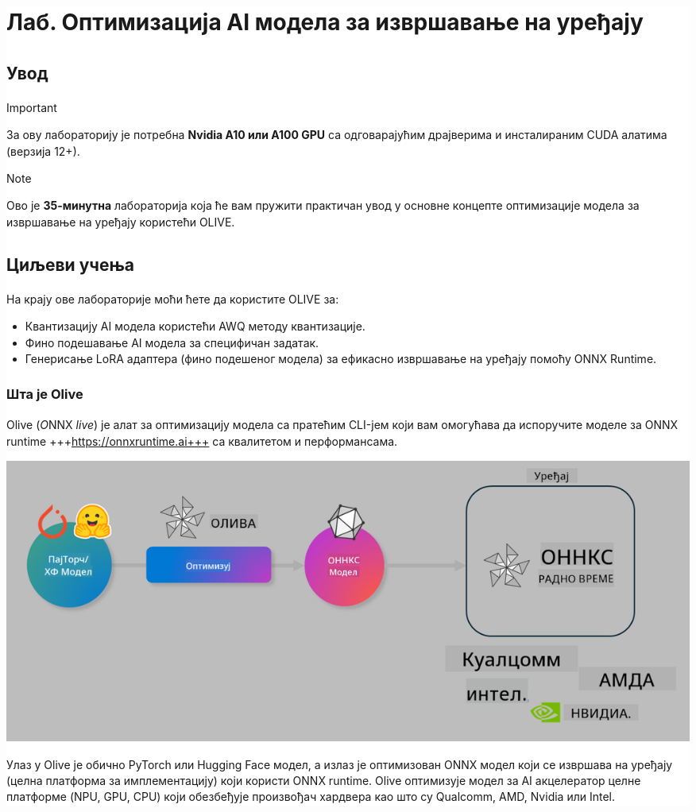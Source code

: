 
# Лаб. Оптимизација AI модела за извршавање на уређају

## Увод

> [!IMPORTANT]
> За ову лабораторију је потребна **Nvidia A10 или A100 GPU** са одговарајућим драјверима и инсталираним CUDA алатима (верзија 12+).

> [!NOTE]
> Ово је **35-минутна** лабораторија која ће вам пружити практичан увод у основне концепте оптимизације модела за извршавање на уређају користећи OLIVE.

## Циљеви учења

На крају ове лабораторије моћи ћете да користите OLIVE за:

- Квантизацију AI модела користећи AWQ методу квантизације.
- Фино подешавање AI модела за специфичан задатак.
- Генерисање LoRA адаптера (фино подешеног модела) за ефикасно извршавање на уређају помоћу ONNX Runtime.

### Шта је Olive

Olive (*O*NNX *live*) је алат за оптимизацију модела са пратећим CLI-јем који вам омогућава да испоручите моделе за ONNX runtime +++https://onnxruntime.ai+++ са квалитетом и перформансама.

![Olive Flow](../../../../../translated_images/olive-flow.5daf97340275f8b61397e91430ff02724a2547937b352e7fdfc2f669c56dcd35.sr.png)

Улаз у Olive је обично PyTorch или Hugging Face модел, а излаз је оптимизован ONNX модел који се извршава на уређају (целна платформа за имплементацију) који користи ONNX runtime. Olive оптимизује модел за AI акцелератор целне платформе (NPU, GPU, CPU) који обезбеђује произвођач хардвера као што су Qualcomm, AMD, Nvidia или Intel.
